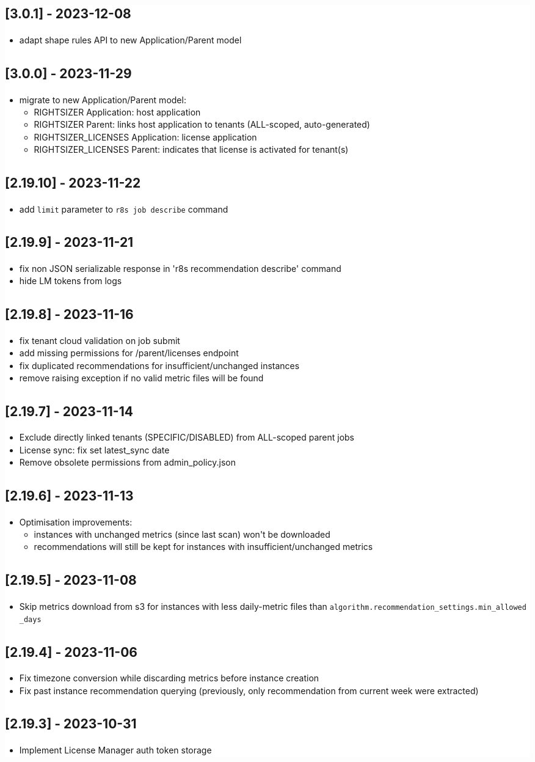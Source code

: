 ## [3.0.1] - 2023-12-08
* adapt shape rules API to new Application/Parent model

## [3.0.0] - 2023-11-29
* migrate to new Application/Parent model:
  - RIGHTSIZER Application: host application
  - RIGHTSIZER Parent: links host application to tenants (ALL-scoped, auto-generated)
  - RIGHTSIZER_LICENSES Application: license application
  - RIGHTSIZER_LICENSES Parent: indicates that license is activated for tenant(s)

## [2.19.10] - 2023-11-22
* add `limit` parameter to `r8s job describe` command

## [2.19.9] - 2023-11-21
* fix non JSON serializable response in 'r8s recommendation describe' command
* hide LM tokens from logs 

## [2.19.8] - 2023-11-16
* fix tenant cloud validation on job submit
* add missing permissions for /parent/licenses endpoint
* fix duplicated recommendations for insufficient/unchanged instances
* remove raising exception if no valid metric files will be found

## [2.19.7] - 2023-11-14
* Exclude directly linked tenants (SPECIFIC/DISABLED) from ALL-scoped parent jobs
* License sync: fix set latest_sync date
* Remove obsolete permissions from admin_policy.json

## [2.19.6] - 2023-11-13
* Optimisation improvements:
  - instances with unchanged metrics (since last scan) won't be downloaded
  - recommendations will still be kept for instances with insufficient/unchanged metrics

## [2.19.5] - 2023-11-08
* Skip metrics download from s3 for instances with less daily-metric files than 
  `algorithm.recommendation_settings.min_allowed_days`

## [2.19.4] - 2023-11-06
* Fix timezone conversion while discarding metrics before instance creation
* Fix past instance recommendation querying (previously, only recommendation from current week were extracted)

## [2.19.3] - 2023-10-31
* Implement License Manager auth token storage
